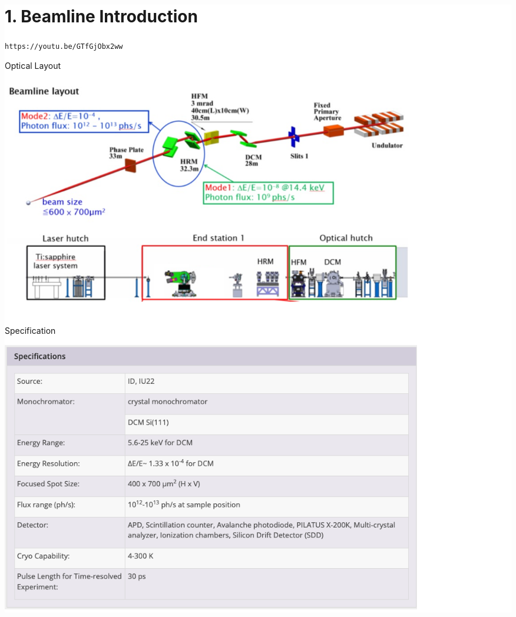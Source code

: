 # 1. Beamline Introduction

    https://youtu.be/GTfGjObx2ww

Optical Layout

<img src="./imgs/00-optical-layout.png" width="700" />

Specification

<img src="./imgs/00-spec.png" width="700" />
